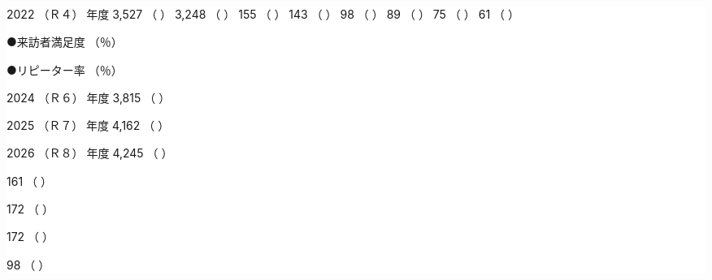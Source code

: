 2022
（Ｒ４）
年度
3,527
（  ）
3,248
（  ）
155
（  ）
143
（  ）
98
（  ）
89
（  ）
75
（  ）
61
（  ）

●来訪者満足度
（％）

●リピーター率
（％）

2024
（Ｒ６）
年度
3,815
（  ）

2025
（Ｒ７）
年度
4,162
（  ）

2026
（Ｒ８）
年度
4,245
（  ）

161
（  ）

172
（  ）

172
（  ）

98
（  ）
